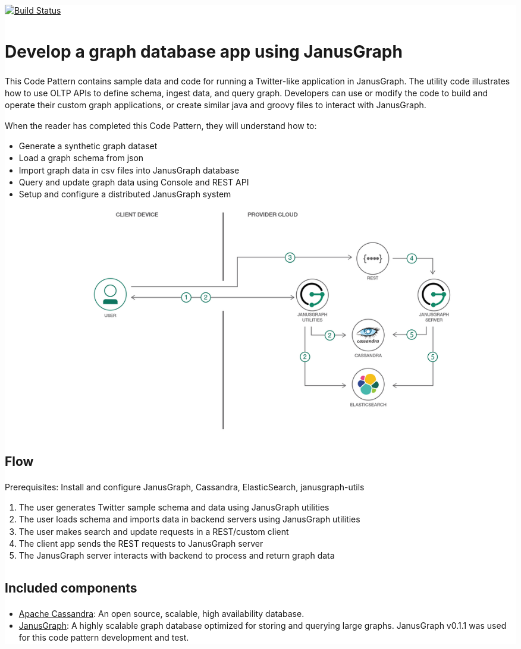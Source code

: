 [![Build Status](https://api.travis-ci.org/IBM/janusgraph-utils.svg?branch=master)](https://travis-ci.org/IBM/janusgraph-utils)

# Develop a graph database app using JanusGraph

This Code Pattern contains sample data and code for running a Twitter-like application in JanusGraph. The utility code illustrates how to use OLTP APIs to define schema, ingest data, and query graph. Developers can use or modify the code to build and operate their custom graph applications, or create similar java and groovy files to interact with JanusGraph.

When the reader has completed this Code Pattern, they will understand how to:
* Generate a synthetic graph dataset
* Load a graph schema from json
* Import graph data in csv files into JanusGraph database
* Query and update graph data using Console and REST API
* Setup and configure a distributed JanusGraph system

![](doc/source/images/architecture.png)

## Flow
Prerequisites:
Install and configure JanusGraph, Cassandra, ElasticSearch, janusgraph-utils

1. The user generates Twitter sample schema and data using JanusGraph utilities
2. The user loads schema and imports data in backend servers using JanusGraph utilities
3. The user makes search and update requests in a REST/custom client
4. The client app sends the REST requests to JanusGraph server
5. The JanusGraph server interacts with backend to process and return graph data

## Included components

* [Apache Cassandra](https://cassandra.apache.org/): An open source, scalable, high availability database.
* [JanusGraph](http://janusgraph.org/): A highly scalable graph database optimized for storing and querying large graphs. JanusGraph v0.1.1 was used for this code pattern development and test.
